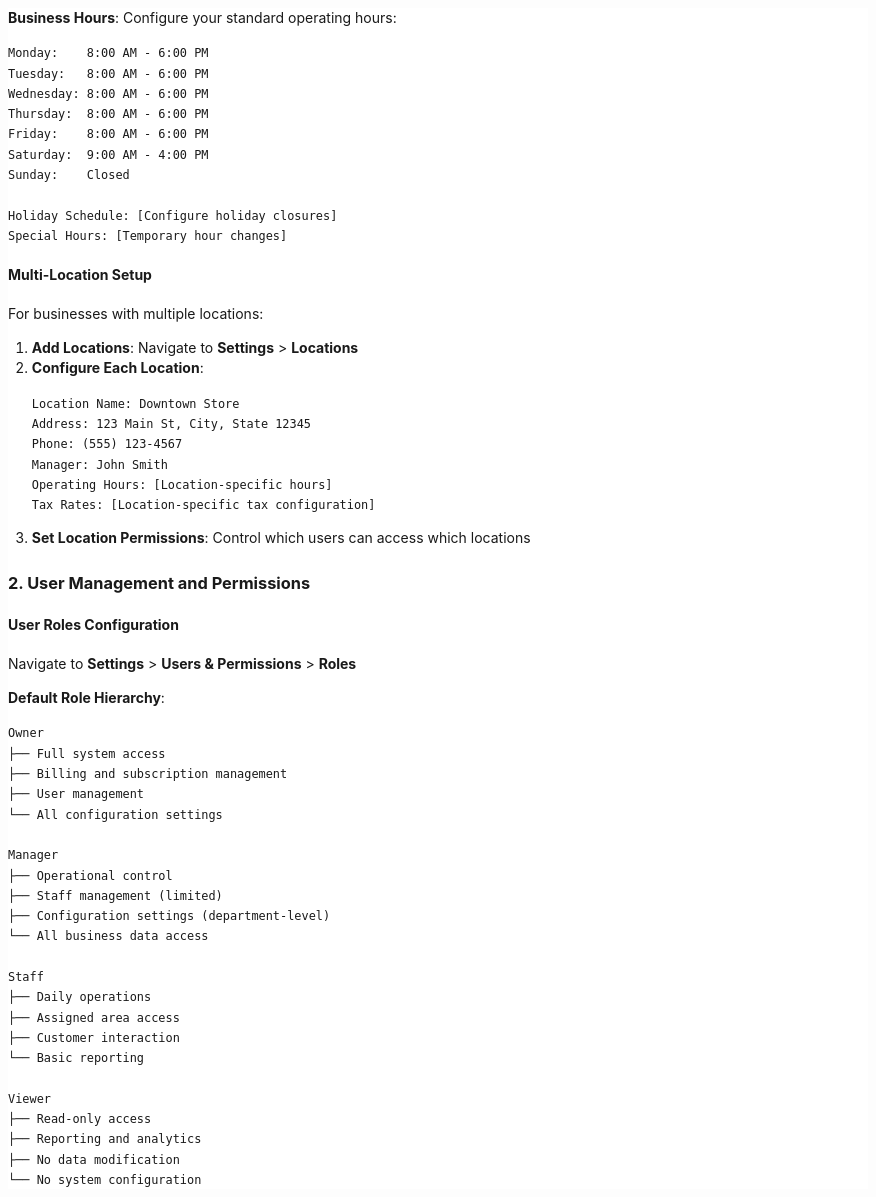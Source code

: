**Business Hours**:
Configure your standard operating hours:
```
Monday:    8:00 AM - 6:00 PM
Tuesday:   8:00 AM - 6:00 PM
Wednesday: 8:00 AM - 6:00 PM
Thursday:  8:00 AM - 6:00 PM
Friday:    8:00 AM - 6:00 PM
Saturday:  9:00 AM - 4:00 PM
Sunday:    Closed

Holiday Schedule: [Configure holiday closures]
Special Hours: [Temporary hour changes]
```

#### Multi-Location Setup
For businesses with multiple locations:

1. **Add Locations**: Navigate to **Settings** > **Locations**
2. **Configure Each Location**:
   ```
   Location Name: Downtown Store
   Address: 123 Main St, City, State 12345
   Phone: (555) 123-4567
   Manager: John Smith
   Operating Hours: [Location-specific hours]
   Tax Rates: [Location-specific tax configuration]
   ```
3. **Set Location Permissions**: Control which users can access which locations

### 2. User Management and Permissions

#### User Roles Configuration
Navigate to **Settings** > **Users & Permissions** > **Roles**

**Default Role Hierarchy**:
```
Owner
├── Full system access
├── Billing and subscription management
├── User management
└── All configuration settings

Manager
├── Operational control
├── Staff management (limited)
├── Configuration settings (department-level)
└── All business data access

Staff
├── Daily operations
├── Assigned area access
├── Customer interaction
└── Basic reporting

Viewer
├── Read-only access
├── Reporting and analytics
├── No data modification
└── No system configuration
```
